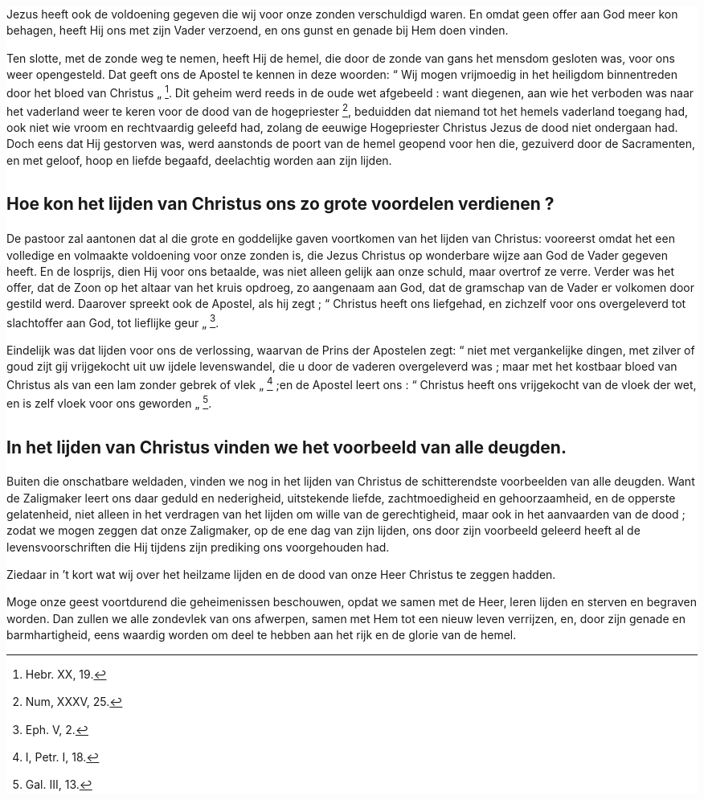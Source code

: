 [^69.1]: Col. I, 24.

[^69.2]: II Cor. VII, 4.

[^69.3]: Apoc. I, 5.

[^69.4]: Col. II, 13, 14.

[^69.5]: Jo. XII, 31.

Jezus heeft ook de voldoening gegeven die wij voor onze zonden verschuldigd waren. En omdat geen offer aan God meer kon behagen, heeft Hij ons met zijn Vader verzoend, en ons gunst en genade bij Hem doen vinden.

Ten slotte, met de zonde weg te nemen, heeft Hij de hemel, die door de zonde van gans het mensdom gesloten was, voor ons weer opengesteld. Dat geeft ons de Apostel te kennen in deze woorden: “ Wij mogen vrijmoedig in het heiligdom binnentreden door het bloed van Christus „ [^70.1]. Dit geheim werd reeds in de oude wet afgebeeld : want diegenen, aan wie het verboden was naar het vaderland weer te keren voor de dood van de hogepriester [^70.2], beduidden dat niemand tot het hemels vaderland toegang had, ook niet wie vroom en rechtvaardig geleefd had, zolang de eeuwige Hogepriester Christus Jezus de dood niet ondergaan had. Doch eens dat Hij gestorven was, werd aanstonds de poort van de hemel geopend voor hen die, gezuiverd door de Sacramenten, en met geloof, hoop en liefde begaafd, deelachtig worden aan zijn lijden.

[^70.1]: Hebr. XX, 19.

[^70.2]: Num, XXXV, 25.

## Hoe kon het lijden van Christus ons zo grote voordelen verdienen ?

De pastoor zal aantonen dat al die grote en goddelijke gaven voortkomen van het lijden van Christus: vooreerst omdat het een volledige en volmaakte voldoening voor onze zonden is, die Jezus Christus op wonderbare wijze aan God de Vader gegeven heeft.  En de losprijs, dien Hij voor ons betaalde, was niet alleen gelijk aan onze schuld, maar overtrof ze verre.  Verder was het offer, dat de Zoon op het altaar van het kruis opdroeg, zo aangenaam aan God, dat de gramschap van de Vader er volkomen door gestild werd. Daarover spreekt ook de Apostel, als hij zegt ; “ Christus heeft ons liefgehad, en zichzelf voor ons overgeleverd tot slachtoffer aan God, tot lieflijke geur „ [^71.1].

Eindelijk was dat lijden voor ons de verlossing, waarvan de Prins der Apostelen zegt: “ niet met vergankelijke dingen, met zilver of goud zijt gij vrijgekocht uit uw ijdele levenswandel, die u door de vaderen overgeleverd was ; maar met het kostbaar bloed van Christus als van een lam zonder gebrek of vlek „ [^71.2] ;en de Apostel leert ons : “ Christus heeft ons vrijgekocht van de vloek der wet, en is zelf vloek voor ons geworden „ [^71.3].

## In het lijden van Christus vinden we het voorbeeld van alle deugden.

Buiten die onschatbare weldaden, vinden we nog in het lijden van Christus de schitterendste voorbeelden van alle deugden. Want de Zaligmaker leert ons daar geduld en nederigheid, uitstekende liefde, zachtmoedigheid en gehoorzaamheid, en de opperste gelatenheid, niet alleen in het verdragen van het lijden om wille van de gerechtigheid, maar ook in het aanvaarden van de dood ; zodat we mogen zeggen dat onze Zaligmaker, op de ene dag van zijn lijden, ons door zijn voorbeeld geleerd heeft al de levensvoorschriften die Hij tijdens zijn prediking ons voorgehouden had.

Ziedaar in ’t kort wat wij over het heilzame lijden en de dood van onze Heer Christus te zeggen hadden.

Moge onze geest voortdurend die geheimenissen beschouwen, opdat we samen met de Heer, leren lijden en sterven en begraven worden. Dan zullen we alle zondevlek van ons afwerpen, samen met Hem tot een nieuw leven verrijzen, en, door zijn genade en barmhartigheid, eens waardig worden om deel te hebben aan het rijk en de glorie van de hemel.

[^71.1]: Eph. V, 2.

[^71.2]: I, Petr. I, 18.

[^71.3]: Gal. III, 13.


[^58.2]: I Cor. II, 2.
[^59.1]: Matth, XXVI, 36.
[^59.2]: 1 Tim. VI, 13.
[^59.3]: Matth.  XX, 19.
[^60.1]: Deut. XXI, 23. Gal. III, 13.
[^61.1]: I Cor. I, 21.
[^62.1]: Hebr. II, 14.
[^62.2]: Isai. V, 37.
[^63.1]: Jo. X, 17, 18.
[^63.2]: Luc, XIII, 32, 33.
[^64.1]: Matth. XXVII, 57-61. Marc. XV, 42-47. Luc. XXIII, 50-54. Jo. XIX, 38-42.
[^64.2]: Ps. XV, 10.
[^65.1]: Jo. I, 1.
[^65.2]: Hebr. I, 2, 3.
[^65.3]: Rom. XI, 36.
[^65.4]: Matth. XXVII, 51. Luc. XXIII, 44.
[^66.1]: Hebr. XI, 3.
[^66.2]: Hebr. VI, 6.
[^67.1]: 1 Cor. II, 8.
[^67.2]: Isa. LIII, 8.
[^67.3]: id. LIII, 6
[^67.4]: id. LIII, 10.
[^67.5]: Rom. VIII, 32.
[^68.1]: Ps. II, 2.